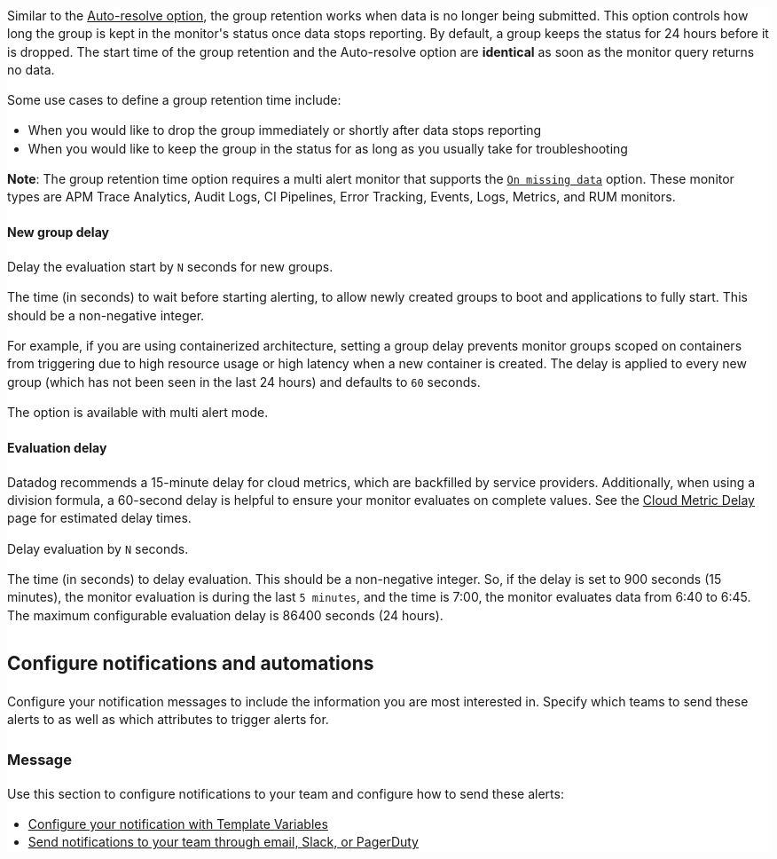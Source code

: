 Similar to the [Auto-resolve option][3], the group retention works when data is no longer being submitted. This option controls how long the group is kept in the monitor's status once data stops reporting. By default, a group keeps the status for 24 hours before it is dropped. The start time of the group retention and the Auto-resolve option are **identical** as soon as the monitor query returns no data.

Some use cases to define a group retention time include:

- When you would like to drop the group immediately or shortly after data stops reporting
- When you would like to keep the group in the status for as long as you usually take for troubleshooting

**Note**: The group retention time option requires a multi alert monitor that supports the [`On missing data`][4] option. These monitor types are APM Trace Analytics, Audit Logs, CI Pipelines, Error Tracking, Events, Logs, Metrics, and RUM monitors.

#### New group delay

Delay the evaluation start by `N` seconds for new groups.

The time (in seconds) to wait before starting alerting, to allow newly created groups to boot and applications to fully start. This should be a non-negative integer.

For example, if you are using containerized architecture, setting a group delay prevents monitor groups scoped on containers from triggering due to high resource usage or high latency when a new container is created. The delay is applied to every new group (which has not been seen in the last 24 hours) and defaults to `60` seconds.

The option is available with multi alert mode.

#### Evaluation delay

<div class="alert alert-info"> Datadog recommends a 15-minute delay for cloud metrics, which are backfilled by service providers. Additionally, when using a division formula, a 60-second delay is helpful to ensure your monitor evaluates on complete values. See the <a href="https://docs.datadoghq.com/integrations/guide/cloud-metric-delay/
">Cloud Metric Delay</a> page for estimated delay times.</div>

Delay evaluation by `N` seconds.

The time (in seconds) to delay evaluation. This should be a non-negative integer. So, if the delay is set to 900 seconds (15 minutes), the monitor evaluation is during the last `5 minutes`, and the time is 7:00, the monitor evaluates data from 6:40 to 6:45. The maximum configurable evaluation delay is 86400 seconds (24 hours).

## Configure notifications and automations

Configure your notification messages to include the information you are most interested in. Specify which teams to send these alerts to as well as which attributes to trigger alerts for.

### Message

Use this section to configure notifications to your team and configure how to send these alerts:

  - [Configure your notification with Template Variables][5]
  - [Send notifications to your team through email, Slack, or PagerDuty][6]


[1]: /monitors/guide/monitor_aggregators/
[2]: /monitors/guide/as-count-in-monitor-evaluations/
[3]: https://docs.datadoghq.com/logs/log_configuration/indexes/#set-daily-quota
[4]: /monitors/guide/custom_schedules
[5]: /monitors/guide/recovery-thresholds/
[1]: /monitors/types/process_check/
[2]: /monitors/types/integration/?tab=checkalert#integration-metric
[3]: /monitors/types/custom_check/
[1]: /monitors/types
[2]: /monitors/notify/#renotify
[3]: /monitors/configuration/?tab=thresholdalert#auto-resolve
[4]: /monitors/configuration/?tabs=othermonitortypes#no-data
[5]: /monitors/notify/variables/
[6]: /monitors/notify/#configure-notifications-and-automations
[7]: /monitors/notify/
[8]: /getting_started/tagging/
[9]: /account_management/teams/
[10]: /monitors/notify/variables/?tab=is_alert#attribute-and-tag-variables
[11]: /account_management/rbac/permissions/#monitors
[12]: /account_management/rbac/?tab=datadogapplication#datadog-default-roles
[13]: /account_management/rbac/?tab=datadogapplication#custom-roles
[14]: /monitors/guide/how-to-set-up-rbac-for-monitors/
[15]: /account_management/rbac/
[16]: /account_management/rbac/granular_access
[17]: /account_management/teams/